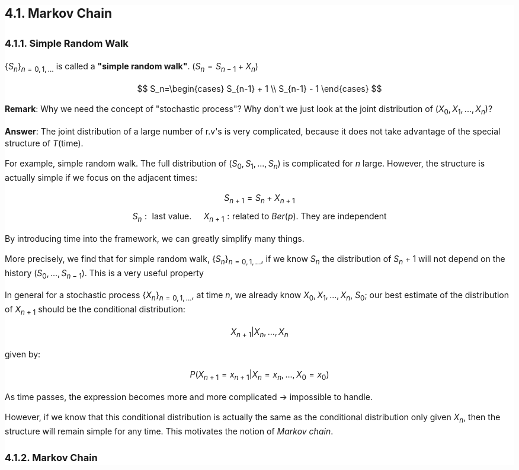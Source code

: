 ## 4.1. Markov Chain

### 4.1.1. Simple Random Walk

$\{S_n\}_{n=0,1,...}$ is called a __"simple random walk"__. ($S_n=S_{n-1}+X_n$)

$$ 
S_n=\begin{cases}
S_{n-1} + 1     \\
S_{n-1} - 1
\end{cases}
$$

__Remark__: Why we need the concept of "stochastic process"? Why don't we just look at the joint distribution of $(X_0, X_1,...,X_n)$?

__Answer__: The joint distribution of a large number of r.v's is very complicated, because it does not take advantage of the special structure of $T$(time).

For example, simple random walk. The full distribution of $(S_0, S_1, ..., S_n)$ is complicated for $n$ large. However, the structure is actually simple if we focus on the adjacent times:

$$
S_{n+1}=S_n+X_{n+1}$$
$$
S_n: \text{ last value. } \quad X_{n+1}: \text{related to }Ber(p). \text{ They are independent}
$$

By introducing time into the framework, we can greatly simplify many things.

More precisely, we find that for simple random walk, $\{S_n\}_{n=0,1,...}$, if we know $S_n$ the distribution of $S_n+1$ will not depend on the history $(S_0, ..., S_{n-1})$. This is a very useful property

In general for a stochastic process $\{X_n\}_{n=0,1,...}$, at time $n$, we already know $X_0, X_1,..., X_n$, $S_0$; our best estimate of the distribution of $X_{n+1}$ should be the conditional distribution:

$$
X_{n+1}|X_n,...,X_n
$$

given by:

$$
P(X_{n+1}=x_{n+1}|X_n=x_n,..., X_0=x_0)
$$

As time passes, the expression becomes more and more complicated $\rightarrow$ impossible to handle.

However, if we know that this conditional distribution is actually the same as the conditional distribution only given $X_n$, then the structure will remain simple for any time. This motivates the notion of _Markov chain_.

### 4.1.2. Markov Chain
